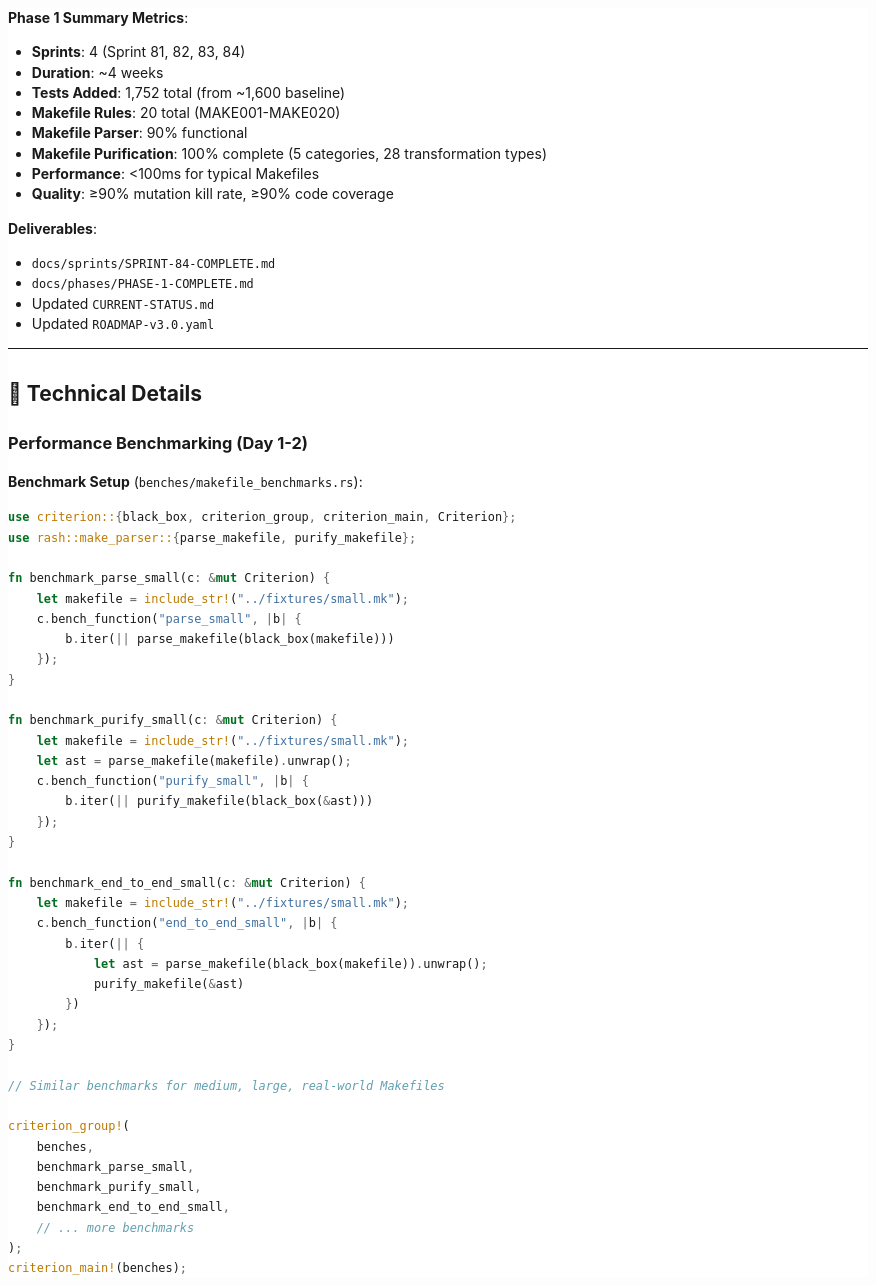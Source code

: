 **Phase 1 Summary Metrics**:
- **Sprints**: 4 (Sprint 81, 82, 83, 84)
- **Duration**: ~4 weeks
- **Tests Added**: 1,752 total (from ~1,600 baseline)
- **Makefile Rules**: 20 total (MAKE001-MAKE020)
- **Makefile Parser**: 90% functional
- **Makefile Purification**: 100% complete (5 categories, 28 transformation types)
- **Performance**: <100ms for typical Makefiles
- **Quality**: ≥90% mutation kill rate, ≥90% code coverage

**Deliverables**:
- `docs/sprints/SPRINT-84-COMPLETE.md`
- `docs/phases/PHASE-1-COMPLETE.md`
- Updated `CURRENT-STATUS.md`
- Updated `ROADMAP-v3.0.yaml`

---

## 🔧 Technical Details

### Performance Benchmarking (Day 1-2)

**Benchmark Setup** (`benches/makefile_benchmarks.rs`):
```rust
use criterion::{black_box, criterion_group, criterion_main, Criterion};
use rash::make_parser::{parse_makefile, purify_makefile};

fn benchmark_parse_small(c: &mut Criterion) {
    let makefile = include_str!("../fixtures/small.mk");
    c.bench_function("parse_small", |b| {
        b.iter(|| parse_makefile(black_box(makefile)))
    });
}

fn benchmark_purify_small(c: &mut Criterion) {
    let makefile = include_str!("../fixtures/small.mk");
    let ast = parse_makefile(makefile).unwrap();
    c.bench_function("purify_small", |b| {
        b.iter(|| purify_makefile(black_box(&ast)))
    });
}

fn benchmark_end_to_end_small(c: &mut Criterion) {
    let makefile = include_str!("../fixtures/small.mk");
    c.bench_function("end_to_end_small", |b| {
        b.iter(|| {
            let ast = parse_makefile(black_box(makefile)).unwrap();
            purify_makefile(&ast)
        })
    });
}

// Similar benchmarks for medium, large, real-world Makefiles

criterion_group!(
    benches,
    benchmark_parse_small,
    benchmark_purify_small,
    benchmark_end_to_end_small,
    // ... more benchmarks
);
criterion_main!(benches);
```
